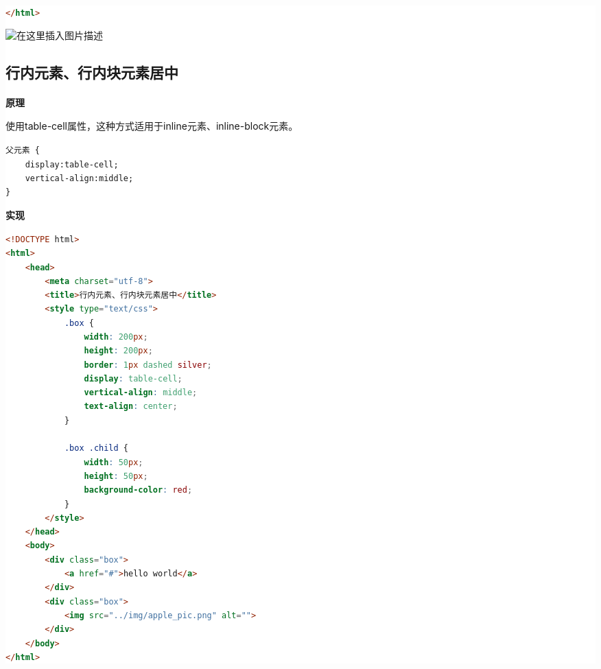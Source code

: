 ```html
</html>
```

![在这里插入图片描述](https://img-blog.csdnimg.cn/37fe21ce1cf84b868bb13c9b4ae3e8ae.png)

## 行内元素、行内块元素居中

**原理**

使用table-cell属性，这种方式适用于inline元素、inline-block元素。

```
父元素 {
	display:table-cell;
	vertical-align:middle;
}
```

**实现**

```html
<!DOCTYPE html>
<html>
    <head>
        <meta charset="utf-8">
        <title>行内元素、行内块元素居中</title>
        <style type="text/css">
            .box {
                width: 200px;
                height: 200px;
                border: 1px dashed silver;
                display: table-cell;
                vertical-align: middle;
                text-align: center;
            }

            .box .child {
                width: 50px;
                height: 50px;
                background-color: red;
            }
        </style>
    </head>
    <body>
        <div class="box">
            <a href="#">hello world</a>
        </div>
        <div class="box">
            <img src="../img/apple_pic.png" alt="">
        </div>
    </body>
</html>
```
